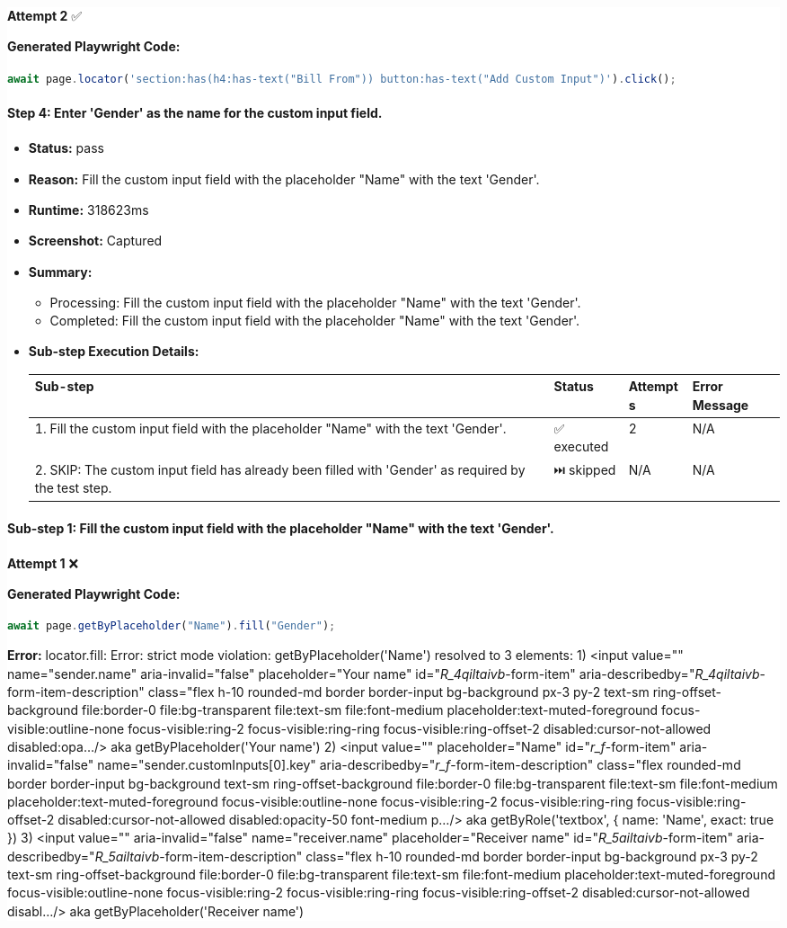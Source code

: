 
**Attempt 2** ✅

**Generated Playwright Code:**

```typescript
await page.locator('section:has(h4:has-text("Bill From")) button:has-text("Add Custom Input")').click();
```


#### Step 4: Enter 'Gender' as the name for the custom input field.

- **Status:** pass
- **Reason:** Fill the custom input field with the placeholder "Name" with the text 'Gender'.
- **Runtime:** 318623ms
- **Screenshot:** Captured
- **Summary:**
  - Processing: Fill the custom input field with the placeholder "Name" with the text 'Gender'.
  - Completed: Fill the custom input field with the placeholder "Name" with the text 'Gender'.
- **Sub-step Execution Details:**

  | Sub-step | Status | Attempts | Error Message |
  |----------|--------|----------|---------------|
  | 1. Fill the custom input field with the placeholder "Name" with the text 'Gender'. | ✅ executed | 2 | N/A |
  | 2. SKIP: The custom input field has already been filled with 'Gender' as required by the test step. | ⏭️ skipped | N/A | N/A |

#### Sub-step 1: Fill the custom input field with the placeholder "Name" with the text 'Gender'.

**Attempt 1** ❌

**Generated Playwright Code:**

```typescript
await page.getByPlaceholder("Name").fill("Gender");
```

**Error:** locator.fill: Error: strict mode violation: getByPlaceholder('Name') resolved to 3 elements:
    1) <input value="" name="sender.name" aria-invalid="false" placeholder="Your name" id="_R_4qiltaivb_-form-item" aria-describedby="_R_4qiltaivb_-form-item-description" class="flex h-10 rounded-md border border-input bg-background px-3 py-2 text-sm ring-offset-background file:border-0 file:bg-transparent file:text-sm file:font-medium placeholder:text-muted-foreground focus-visible:outline-none focus-visible:ring-2 focus-visible:ring-ring focus-visible:ring-offset-2 disabled:cursor-not-allowed disabled:opa…/> aka getByPlaceholder('Your name')
    2) <input value="" placeholder="Name" id="_r_f_-form-item" aria-invalid="false" name="sender.customInputs[0].key" aria-describedby="_r_f_-form-item-description" class="flex rounded-md border border-input bg-background text-sm ring-offset-background file:border-0 file:bg-transparent file:text-sm file:font-medium placeholder:text-muted-foreground focus-visible:outline-none focus-visible:ring-2 focus-visible:ring-ring focus-visible:ring-offset-2 disabled:cursor-not-allowed disabled:opacity-50 font-medium p…/> aka getByRole('textbox', { name: 'Name', exact: true })
    3) <input value="" aria-invalid="false" name="receiver.name" placeholder="Receiver name" id="_R_5ailtaivb_-form-item" aria-describedby="_R_5ailtaivb_-form-item-description" class="flex h-10 rounded-md border border-input bg-background px-3 py-2 text-sm ring-offset-background file:border-0 file:bg-transparent file:text-sm file:font-medium placeholder:text-muted-foreground focus-visible:outline-none focus-visible:ring-2 focus-visible:ring-ring focus-visible:ring-offset-2 disabled:cursor-not-allowed disabl…/> aka getByPlaceholder('Receiver name')

